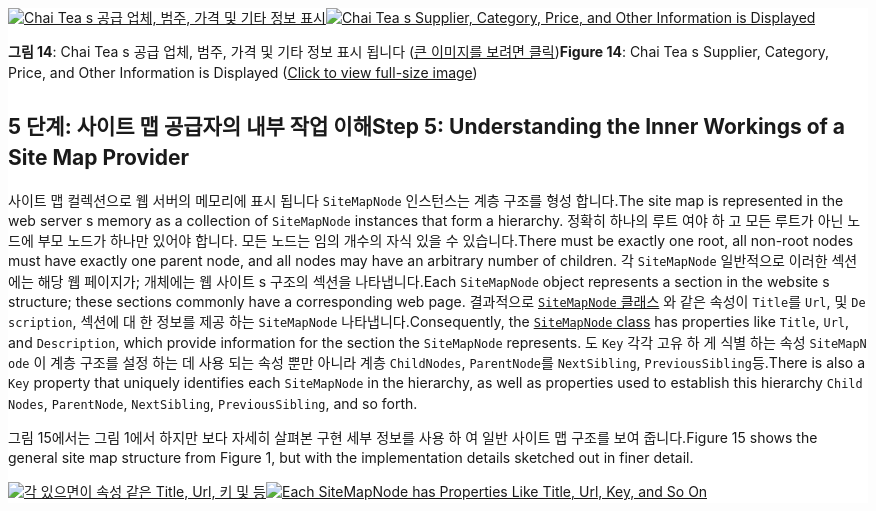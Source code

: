 
<span data-ttu-id="54b13-220">[![Chai Tea s 공급 업체, 범주, 가격 및 기타 정보 표시](building-a-custom-database-driven-site-map-provider-cs/_static/image14.gif)](building-a-custom-database-driven-site-map-provider-cs/_static/image19.png)</span><span class="sxs-lookup"><span data-stu-id="54b13-220">[![Chai Tea s Supplier, Category, Price, and Other Information is Displayed](building-a-custom-database-driven-site-map-provider-cs/_static/image14.gif)](building-a-custom-database-driven-site-map-provider-cs/_static/image19.png)</span></span>

<span data-ttu-id="54b13-221">**그림 14**: Chai Tea s 공급 업체, 범주, 가격 및 기타 정보 표시 됩니다 ([큰 이미지를 보려면 클릭](building-a-custom-database-driven-site-map-provider-cs/_static/image20.png))</span><span class="sxs-lookup"><span data-stu-id="54b13-221">**Figure 14**: Chai Tea s Supplier, Category, Price, and Other Information is Displayed ([Click to view full-size image](building-a-custom-database-driven-site-map-provider-cs/_static/image20.png))</span></span>


## <a name="step-5-understanding-the-inner-workings-of-a-site-map-provider"></a><span data-ttu-id="54b13-222">5 단계: 사이트 맵 공급자의 내부 작업 이해</span><span class="sxs-lookup"><span data-stu-id="54b13-222">Step 5: Understanding the Inner Workings of a Site Map Provider</span></span>

<span data-ttu-id="54b13-223">사이트 맵 컬렉션으로 웹 서버의 메모리에 표시 됩니다 `SiteMapNode` 인스턴스는 계층 구조를 형성 합니다.</span><span class="sxs-lookup"><span data-stu-id="54b13-223">The site map is represented in the web server s memory as a collection of `SiteMapNode` instances that form a hierarchy.</span></span> <span data-ttu-id="54b13-224">정확히 하나의 루트 여야 하 고 모든 루트가 아닌 노드에 부모 노드가 하나만 있어야 합니다. 모든 노드는 임의 개수의 자식 있을 수 있습니다.</span><span class="sxs-lookup"><span data-stu-id="54b13-224">There must be exactly one root, all non-root nodes must have exactly one parent node, and all nodes may have an arbitrary number of children.</span></span> <span data-ttu-id="54b13-225">각 `SiteMapNode` 일반적으로 이러한 섹션에는 해당 웹 페이지가; 개체에는 웹 사이트 s 구조의 섹션을 나타냅니다.</span><span class="sxs-lookup"><span data-stu-id="54b13-225">Each `SiteMapNode` object represents a section in the website s structure; these sections commonly have a corresponding web page.</span></span> <span data-ttu-id="54b13-226">결과적으로 [ `SiteMapNode` 클래스](https://msdn.microsoft.com/library/system.web.sitemapnode.aspx) 와 같은 속성이 `Title`를 `Url`, 및 `Description`, 섹션에 대 한 정보를 제공 하는 `SiteMapNode` 나타냅니다.</span><span class="sxs-lookup"><span data-stu-id="54b13-226">Consequently, the [`SiteMapNode` class](https://msdn.microsoft.com/library/system.web.sitemapnode.aspx) has properties like `Title`, `Url`, and `Description`, which provide information for the section the `SiteMapNode` represents.</span></span> <span data-ttu-id="54b13-227">도 `Key` 각각 고유 하 게 식별 하는 속성 `SiteMapNode` 이 계층 구조를 설정 하는 데 사용 되는 속성 뿐만 아니라 계층 `ChildNodes`, `ParentNode`를 `NextSibling`, `PreviousSibling`등.</span><span class="sxs-lookup"><span data-stu-id="54b13-227">There is also a `Key` property that uniquely identifies each `SiteMapNode` in the hierarchy, as well as properties used to establish this hierarchy `ChildNodes`, `ParentNode`, `NextSibling`, `PreviousSibling`, and so forth.</span></span>

<span data-ttu-id="54b13-228">그림 15에서는 그림 1에서 하지만 보다 자세히 살펴본 구현 세부 정보를 사용 하 여 일반 사이트 맵 구조를 보여 줍니다.</span><span class="sxs-lookup"><span data-stu-id="54b13-228">Figure 15 shows the general site map structure from Figure 1, but with the implementation details sketched out in finer detail.</span></span>


<span data-ttu-id="54b13-229">[![각 있으면이 속성 같은 Title, Url, 키 및 등](building-a-custom-database-driven-site-map-provider-cs/_static/image16.gif)](building-a-custom-database-driven-site-map-provider-cs/_static/image15.gif)</span><span class="sxs-lookup"><span data-stu-id="54b13-229">[![Each SiteMapNode has Properties Like Title, Url, Key, and So On](building-a-custom-database-driven-site-map-provider-cs/_static/image16.gif)](building-a-custom-database-driven-site-map-provider-cs/_static/image15.gif)</span></span>
